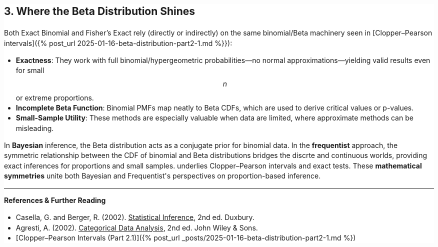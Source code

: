 
## 3. Where the Beta Distribution Shines

Both Exact Binomial and Fisher’s Exact rely (directly or indirectly) on the same binomial/Beta machinery seen in [Clopper–Pearson intervals]({% post_url 2025-01-16-beta-distribution-part2-1.md %}}):

- **Exactness**: They work with full binomial/hypergeometric probabilities—no normal approximations—yielding valid results even for small $$n$$ or extreme proportions.
- **Incomplete Beta Function**: Binomial PMFs map neatly to Beta CDFs, which are used to derive critical values or p-values.
- **Small-Sample Utility**: These methods are especially valuable when data are limited, where approximate methods can be misleading.

In **Bayesian** inference, the Beta distribution acts as a conjugate prior for binomial data. In the **frequentist** approach, the symmetric relationship between the CDF of binomial and Beta distributions bridges the discrte and continuous worlds, providing exact inferences for proportions and small samples.
underlies Clopper–Pearson intervals and exact tests. These **mathematical symmetries** unite both Bayesian and Frequentist's perspectives on proportion-based inference.

---

**References & Further Reading**  
- Casella, G. and Berger, R. (2002). [Statistical Inference](https://www.routledge.com/Statistical-Inference/Casella-Berger/p/book/9781032593036?srsltid=AfmBOop65n4g_y2w4_3cVrhSLYa02tUqcFEhz4L171Za_UPp47WgDv4O), 2nd ed. Duxbury.  
- Agresti, A. (2002). [Categorical Data Analysis](https://www.wiley.com/en-us/Categorical+Data+Analysis%2C+2nd+Edition-p-9780471458760), 2nd ed. John Wiley & Sons.  
- [Clopper–Pearson Intervals (Part 2.1)]({% post_url _posts/2025-01-16-beta-distribution-part2-1.md %})
